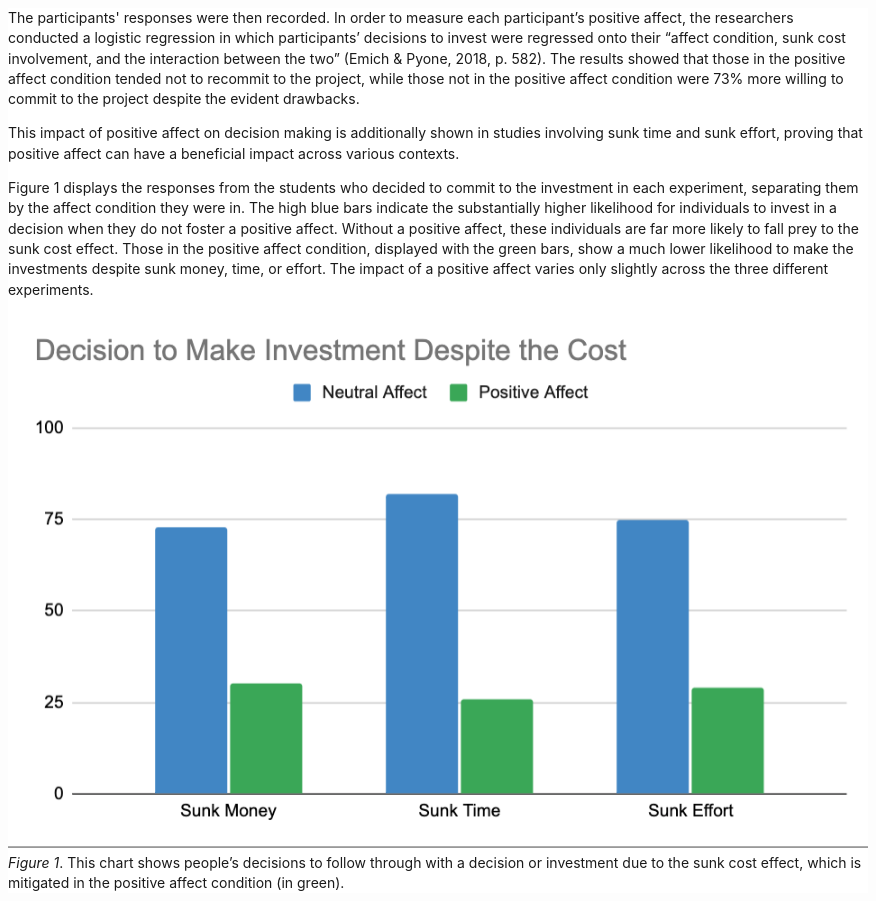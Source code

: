 The participants' responses were then recorded. In order to measure each
participant’s positive affect, the researchers conducted a logistic
regression in which participants’ decisions to invest were regressed
onto their “affect condition, sunk cost involvement, and the interaction
between the two” (Emich & Pyone, 2018, p. 582). The results showed that
those in the positive affect condition tended not to recommit to the
project, while those not in the positive affect condition were 73% more
willing to commit to the project despite the evident drawbacks.

This impact of positive affect on decision making is additionally shown
in studies involving sunk time and sunk effort, proving that positive
affect can have a beneficial impact across various contexts. 

Figure 1 displays the responses from the students who decided to
commit to the investment in each experiment, separating them by the
affect condition they were in. The high blue bars indicate the
substantially higher likelihood for individuals to invest in a decision
when they do not foster a positive affect. Without a positive affect,
these individuals are far more likely to fall prey to the sunk cost
effect. Those in the positive affect condition, displayed with the green
bars, show a much lower likelihood to make the investments despite sunk
money, time, or effort. The impact of a positive affect varies only
slightly across the three different experiments.

![example of sunk cost](images/sunkcost.png)
*Figure 1*. This chart shows people’s decisions to follow through with a decision
or investment due to the sunk cost effect, which is mitigated in the
positive affect condition (in green).
